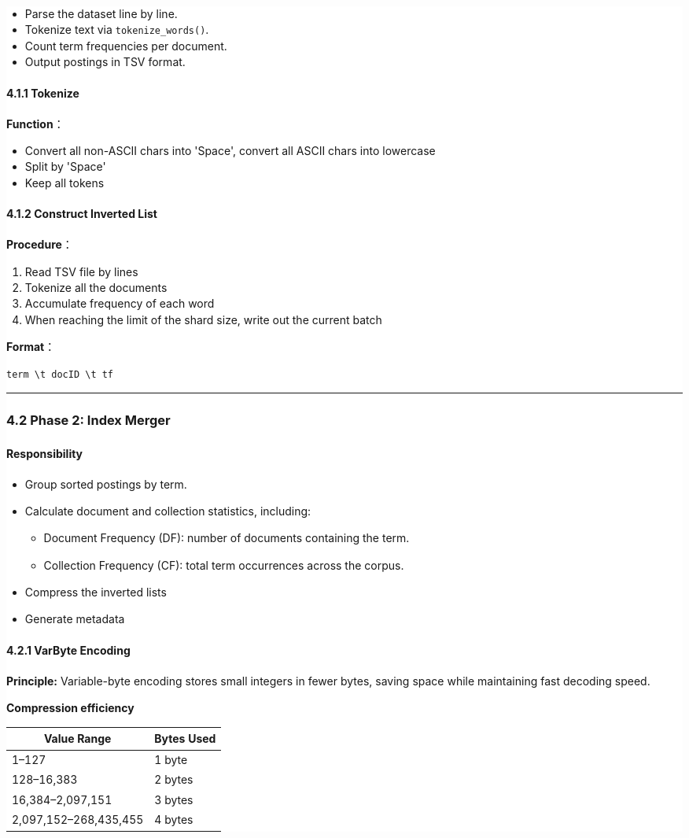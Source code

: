 - Parse the dataset line by line.
- Tokenize text via `tokenize_words()`.
- Count term frequencies per document.
- Output postings in TSV format.

#### 4.1.1 Tokenize

**Function**：

- Convert all non-ASCII chars into 'Space', convert all ASCII chars into lowercase 
- Split by 'Space'
- Keep all tokens

#### 4.1.2 Construct Inverted List

**Procedure**：

1. Read TSV file by lines
2. Tokenize all the documents
3. Accumulate frequency of each word
4. When reaching the limit of the shard size, write out the current batch

**Format**：

```
term \t docID \t tf
```

------

### **4.2 Phase 2: Index Merger**

#### **Responsibility**

- Group sorted postings by term.  

- Calculate document and collection statistics, including:

  - Document Frequency (DF): number of documents containing the term.  

  - Collection Frequency (CF): total term occurrences across the corpus.  

- Compress the inverted lists

- Generate metadata 


#### 4.2.1 VarByte Encoding

**Principle:**
 Variable-byte encoding stores small integers in fewer bytes, saving space while maintaining fast decoding speed.

**Compression efficiency**

| Value Range           | Bytes Used |
| --------------------- | ---------- |
| 1–127                 | 1 byte     |
| 128–16,383            | 2 bytes    |
| 16,384–2,097,151      | 3 bytes    |
| 2,097,152–268,435,455 | 4 bytes    |
